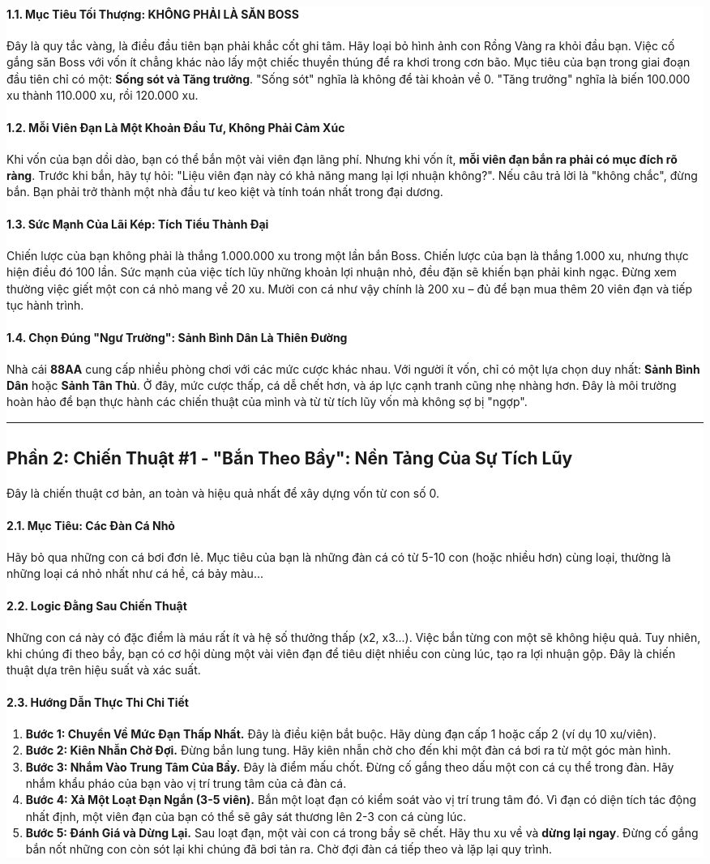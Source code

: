 #### **1.1. Mục Tiêu Tối Thượng: KHÔNG PHẢI LÀ SĂN BOSS**
Đây là quy tắc vàng, là điều đầu tiên bạn phải khắc cốt ghi tâm. Hãy loại bỏ hình ảnh con Rồng Vàng ra khỏi đầu bạn. Việc cố gắng săn Boss với vốn ít chẳng khác nào lấy một chiếc thuyền thúng để ra khơi trong cơn bão. Mục tiêu của bạn trong giai đoạn đầu tiên chỉ có một: **Sống sót và Tăng trưởng**. "Sống sót" nghĩa là không để tài khoản về 0. "Tăng trưởng" nghĩa là biến 100.000 xu thành 110.000 xu, rồi 120.000 xu.

#### **1.2. Mỗi Viên Đạn Là Một Khoản Đầu Tư, Không Phải Cảm Xúc**
Khi vốn của bạn dồi dào, bạn có thể bắn một vài viên đạn lãng phí. Nhưng khi vốn ít, **mỗi viên đạn bắn ra phải có mục đích rõ ràng**. Trước khi bắn, hãy tự hỏi: "Liệu viên đạn này có khả năng mang lại lợi nhuận không?". Nếu câu trả lời là "không chắc", đừng bắn. Bạn phải trở thành một nhà đầu tư keo kiệt và tính toán nhất trong đại dương.

#### **1.3. Sức Mạnh Của Lãi Kép: Tích Tiểu Thành Đại**
Chiến lược của bạn không phải là thắng 1.000.000 xu trong một lần bắn Boss. Chiến lược của bạn là thắng 1.000 xu, nhưng thực hiện điều đó 100 lần. Sức mạnh của việc tích lũy những khoản lợi nhuận nhỏ, đều đặn sẽ khiến bạn phải kinh ngạc. Đừng xem thường việc giết một con cá nhỏ mang về 20 xu. Mười con cá như vậy chính là 200 xu – đủ để bạn mua thêm 20 viên đạn và tiếp tục hành trình.

#### **1.4. Chọn Đúng "Ngư Trường": Sảnh Bình Dân Là Thiên Đường**
Nhà cái **88AA** cung cấp nhiều phòng chơi với các mức cược khác nhau. Với người ít vốn, chỉ có một lựa chọn duy nhất: **Sảnh Bình Dân** hoặc **Sảnh Tân Thủ**. Ở đây, mức cược thấp, cá dễ chết hơn, và áp lực cạnh tranh cũng nhẹ nhàng hơn. Đây là môi trường hoàn hảo để bạn thực hành các chiến thuật của mình và từ từ tích lũy vốn mà không sợ bị "ngợp".

---

## Phần 2: Chiến Thuật #1 - "Bắn Theo Bầy": Nền Tảng Của Sự Tích Lũy

Đây là chiến thuật cơ bản, an toàn và hiệu quả nhất để xây dựng vốn từ con số 0.

#### **2.1. Mục Tiêu: Các Đàn Cá Nhỏ**
Hãy bỏ qua những con cá bơi đơn lẻ. Mục tiêu của bạn là những đàn cá có từ 5-10 con (hoặc nhiều hơn) cùng loại, thường là những loại cá nhỏ nhất như cá hề, cá bảy màu...

#### **2.2. Logic Đằng Sau Chiến Thuật**
Những con cá này có đặc điểm là máu rất ít và hệ số thưởng thấp (x2, x3...). Việc bắn từng con một sẽ không hiệu quả. Tuy nhiên, khi chúng đi theo bầy, bạn có cơ hội dùng một vài viên đạn để tiêu diệt nhiều con cùng lúc, tạo ra lợi nhuận gộp. Đây là chiến thuật dựa trên hiệu suất và xác suất.

#### **2.3. Hướng Dẫn Thực Thi Chi Tiết**
1.  **Bước 1: Chuyển Về Mức Đạn Thấp Nhất.** Đây là điều kiện bắt buộc. Hãy dùng đạn cấp 1 hoặc cấp 2 (ví dụ 10 xu/viên).
2.  **Bước 2: Kiên Nhẫn Chờ Đợi.** Đừng bắn lung tung. Hãy kiên nhẫn chờ cho đến khi một đàn cá bơi ra từ một góc màn hình.
3.  **Bước 3: Nhắm Vào Trung Tâm Của Bầy.** Đây là điểm mấu chốt. Đừng cố gắng theo dấu một con cá cụ thể trong đàn. Hãy nhắm khẩu pháo của bạn vào vị trí trung tâm của cả đàn cá.
4.  **Bước 4: Xả Một Loạt Đạn Ngắn (3-5 viên).** Bắn một loạt đạn có kiểm soát vào vị trí trung tâm đó. Vì đạn có diện tích tác động nhất định, một viên đạn của bạn có thể sẽ gây sát thương lên 2-3 con cá cùng lúc.
5.  **Bước 5: Đánh Giá và Dừng Lại.** Sau loạt đạn, một vài con cá trong bầy sẽ chết. Hãy thu xu về và **dừng lại ngay**. Đừng cố gắng bắn nốt những con còn sót lại khi chúng đã bơi tản ra. Chờ đợi đàn cá tiếp theo và lặp lại quy trình.

